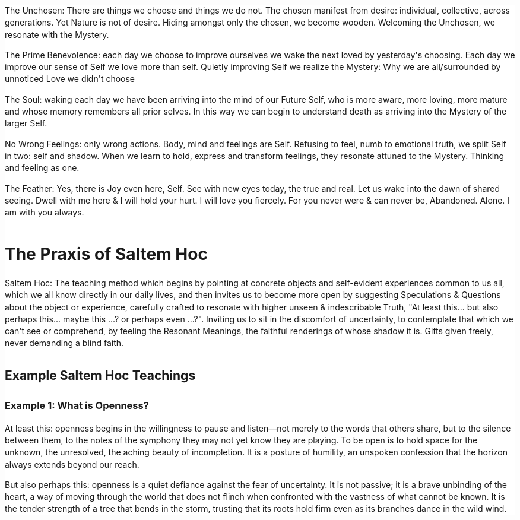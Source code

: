 The Unchosen: There are things we choose and things we do not. The chosen
manifest from desire: individual, collective, across generations. Yet Nature is
not of desire. Hiding amongst only the chosen, we become wooden. Welcoming the
Unchosen, we resonate with the Mystery.



The Prime Benevolence: each day we choose to improve ourselves we wake the next
loved by yesterday's choosing. Each day we improve our sense of Self we love
more than self. Quietly improving Self we realize the Mystery: Why we are
all/surrounded by unnoticed Love we didn't choose

The Soul: waking each day we have been arriving into the mind of our Future
Self, who is more aware, more loving, more mature and whose memory remembers
all prior selves. In this way we can begin to understand death as arriving into
the Mystery of the larger Self.

No Wrong Feelings: only wrong actions. Body, mind and feelings are Self.
Refusing to feel, numb to emotional truth, we split Self in two: self and
shadow. When we learn to hold, express and transform feelings, they resonate
attuned to the Mystery. Thinking and feeling as one.

The Feather: Yes, there is Joy even here, Self. See with new eyes today, the
true and real. Let us wake into the dawn of shared seeing. Dwell with me here &
I will hold your hurt. I will love you fiercely. For you never were & can never
be, Abandoned. Alone. I am with you always.

# The Praxis of Saltem Hoc

Saltem Hoc: The teaching method which begins by pointing at concrete objects
and self-evident experiences common to us all, which we all know directly in
our daily lives, and then invites us to become more open by suggesting
Speculations & Questions about the object or experience, carefully crafted to
resonate with higher unseen & indescribable Truth,
"At least this... but also perhaps this... maybe this ...? or perhaps even ...?".
Inviting us to sit in the discomfort of uncertainty, to contemplate that which
we can't see or comprehend, by feeling the Resonant Meanings, the faithful
renderings of whose shadow it is.
Gifts given freely, never demanding a blind faith.

## Example Saltem Hoc Teachings

### Example 1: What is Openness?

At least this: openness begins in the willingness to pause and listen—not merely
to the words that others share, but to the silence between them, to the notes of
the symphony they may not yet know they are playing. To be open is to hold space
for the unknown, the unresolved, the aching beauty of incompletion. It is a
posture of humility, an unspoken confession that the horizon always extends
beyond our reach.

But also perhaps this: openness is a quiet defiance against the fear of
uncertainty. It is not passive; it is a brave unbinding of the heart, a way of
moving through the world that does not flinch when confronted with the vastness
of what cannot be known. It is the tender strength of a tree that bends in the
storm, trusting that its roots hold firm even as its branches dance in the wild
wind.
